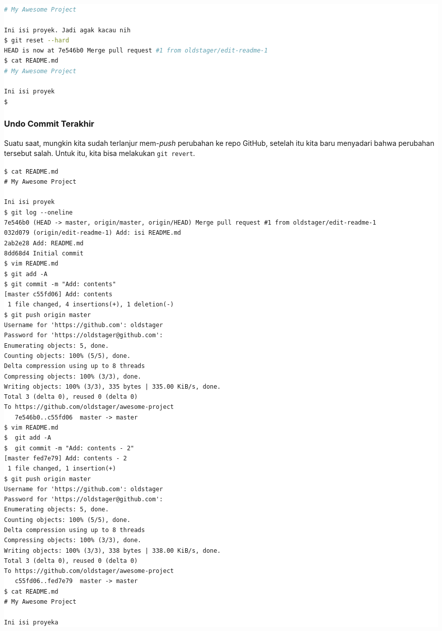 ```bash
# My Awesome Project

Ini isi proyek. Jadi agak kacau nih
$ git reset --hard
HEAD is now at 7e546b0 Merge pull request #1 from oldstager/edit-readme-1
$ cat README.md
# My Awesome Project

Ini isi proyek
$
```

### Undo Commit Terakhir

Suatu saat, mungkin kita sudah terlanjur mem-*push* perubahan ke repo GitHub, setelah itu kita baru menyadari bahwa perubahan tersebut salah. Untuk itu, kita bisa melakukan ```git revert```.

```
$ cat README.md
# My Awesome Project

Ini isi proyek
$ git log --oneline
7e546b0 (HEAD -> master, origin/master, origin/HEAD) Merge pull request #1 from oldstager/edit-readme-1
032d079 (origin/edit-readme-1) Add: isi README.md
2ab2e28 Add: README.md
8dd68d4 Initial commit
$ vim README.md
$ git add -A
$ git commit -m "Add: contents"
[master c55fd06] Add: contents
 1 file changed, 4 insertions(+), 1 deletion(-)
$ git push origin master 
Username for 'https://github.com': oldstager
Password for 'https://oldstager@github.com': 
Enumerating objects: 5, done.
Counting objects: 100% (5/5), done.
Delta compression using up to 8 threads
Compressing objects: 100% (3/3), done.
Writing objects: 100% (3/3), 335 bytes | 335.00 KiB/s, done.
Total 3 (delta 0), reused 0 (delta 0)
To https://github.com/oldstager/awesome-project
   7e546b0..c55fd06  master -> master
$ vim README.md
$  git add -A
$  git commit -m "Add: contents - 2"
[master fed7e79] Add: contents - 2
 1 file changed, 1 insertion(+)
$ git push origin master
Username for 'https://github.com': oldstager
Password for 'https://oldstager@github.com': 
Enumerating objects: 5, done.
Counting objects: 100% (5/5), done.
Delta compression using up to 8 threads
Compressing objects: 100% (3/3), done.
Writing objects: 100% (3/3), 338 bytes | 338.00 KiB/s, done.
Total 3 (delta 0), reused 0 (delta 0)
To https://github.com/oldstager/awesome-project
   c55fd06..fed7e79  master -> master
$ cat README.md
# My Awesome Project

Ini isi proyeka
```
